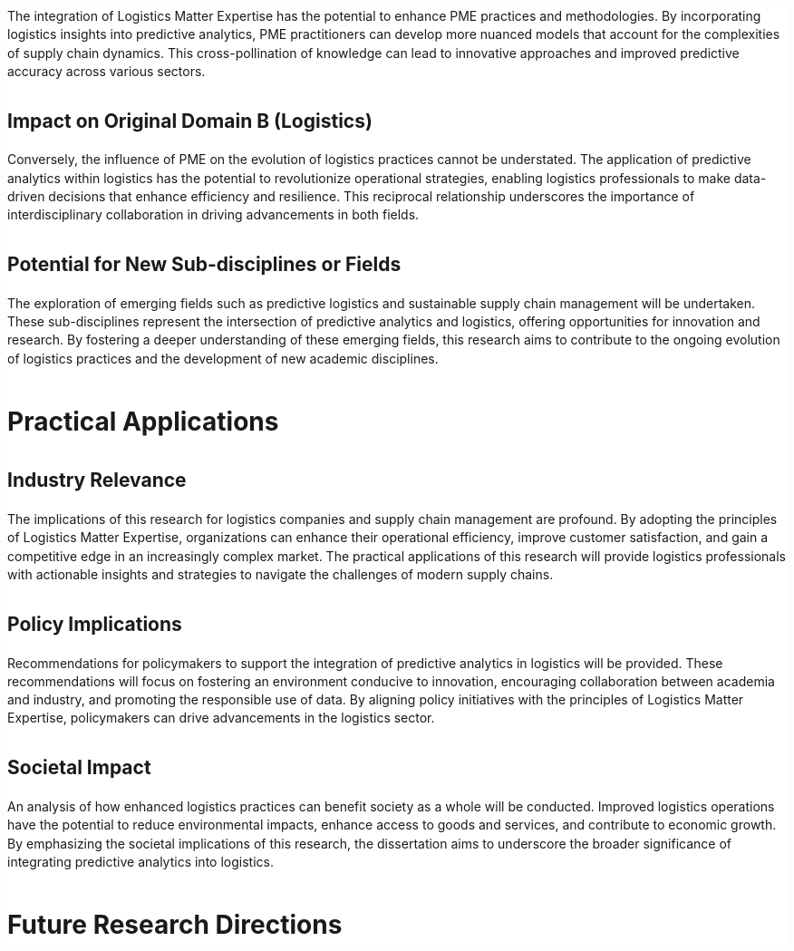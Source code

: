 The integration of Logistics Matter Expertise has the potential to enhance PME practices and methodologies. By incorporating logistics insights into predictive analytics, PME practitioners can develop more nuanced models that account for the complexities of supply chain dynamics. This cross-pollination of knowledge can lead to innovative approaches and improved predictive accuracy across various sectors.

## Impact on Original Domain B (Logistics)

Conversely, the influence of PME on the evolution of logistics practices cannot be understated. The application of predictive analytics within logistics has the potential to revolutionize operational strategies, enabling logistics professionals to make data-driven decisions that enhance efficiency and resilience. This reciprocal relationship underscores the importance of interdisciplinary collaboration in driving advancements in both fields.

## Potential for New Sub-disciplines or Fields

The exploration of emerging fields such as predictive logistics and sustainable supply chain management will be undertaken. These sub-disciplines represent the intersection of predictive analytics and logistics, offering opportunities for innovation and research. By fostering a deeper understanding of these emerging fields, this research aims to contribute to the ongoing evolution of logistics practices and the development of new academic disciplines.

# Practical Applications

## Industry Relevance

The implications of this research for logistics companies and supply chain management are profound. By adopting the principles of Logistics Matter Expertise, organizations can enhance their operational efficiency, improve customer satisfaction, and gain a competitive edge in an increasingly complex market. The practical applications of this research will provide logistics professionals with actionable insights and strategies to navigate the challenges of modern supply chains.

## Policy Implications

Recommendations for policymakers to support the integration of predictive analytics in logistics will be provided. These recommendations will focus on fostering an environment conducive to innovation, encouraging collaboration between academia and industry, and promoting the responsible use of data. By aligning policy initiatives with the principles of Logistics Matter Expertise, policymakers can drive advancements in the logistics sector.

## Societal Impact

An analysis of how enhanced logistics practices can benefit society as a whole will be conducted. Improved logistics operations have the potential to reduce environmental impacts, enhance access to goods and services, and contribute to economic growth. By emphasizing the societal implications of this research, the dissertation aims to underscore the broader significance of integrating predictive analytics into logistics.

# Future Research Directions
